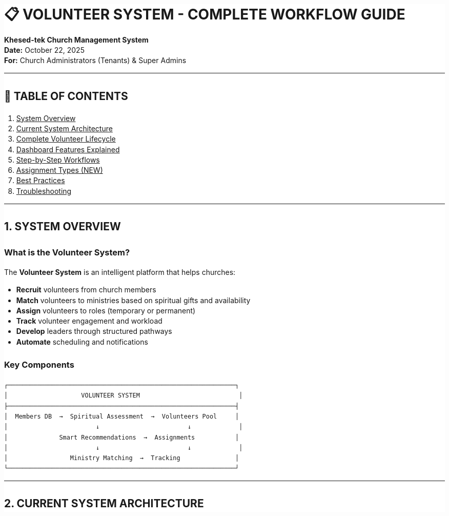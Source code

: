 # 📋 VOLUNTEER SYSTEM - COMPLETE WORKFLOW GUIDE
**Khesed-tek Church Management System**  
**Date:** October 22, 2025  
**For:** Church Administrators (Tenants) & Super Admins

---

## 🎯 TABLE OF CONTENTS

1. [System Overview](#system-overview)
2. [Current System Architecture](#current-system-architecture)
3. [Complete Volunteer Lifecycle](#complete-volunteer-lifecycle)
4. [Dashboard Features Explained](#dashboard-features-explained)
5. [Step-by-Step Workflows](#step-by-step-workflows)
6. [Assignment Types (NEW)](#assignment-types-new)
7. [Best Practices](#best-practices)
8. [Troubleshooting](#troubleshooting)

---

## 1. SYSTEM OVERVIEW

### What is the Volunteer System?

The **Volunteer System** is an intelligent platform that helps churches:
- **Recruit** volunteers from church members
- **Match** volunteers to ministries based on spiritual gifts and availability
- **Assign** volunteers to roles (temporary or permanent)
- **Track** volunteer engagement and workload
- **Develop** leaders through structured pathways
- **Automate** scheduling and notifications

### Key Components

```
┌──────────────────────────────────────────────────────────────┐
│                    VOLUNTEER SYSTEM                           │
├──────────────────────────────────────────────────────────────┤
│  Members DB  →  Spiritual Assessment  →  Volunteers Pool     │
│                        ↓                        ↓             │
│              Smart Recommendations  →  Assignments           │
│                        ↓                        ↓             │
│                 Ministry Matching  →  Tracking               │
└──────────────────────────────────────────────────────────────┘
```

---

## 2. CURRENT SYSTEM ARCHITECTURE
